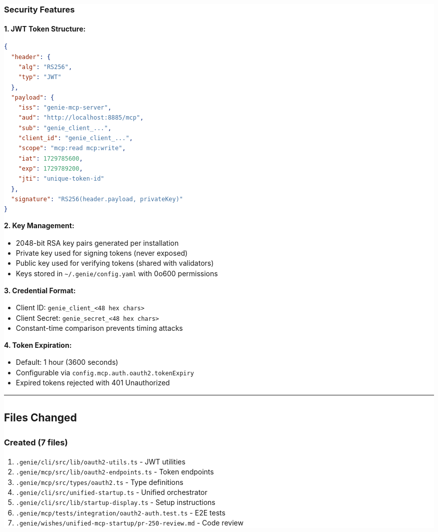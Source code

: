 ### Security Features

**1. JWT Token Structure:**
```json
{
  "header": {
    "alg": "RS256",
    "typ": "JWT"
  },
  "payload": {
    "iss": "genie-mcp-server",
    "aud": "http://localhost:8885/mcp",
    "sub": "genie_client_...",
    "client_id": "genie_client_...",
    "scope": "mcp:read mcp:write",
    "iat": 1729785600,
    "exp": 1729789200,
    "jti": "unique-token-id"
  },
  "signature": "RS256(header.payload, privateKey)"
}
```

**2. Key Management:**
- 2048-bit RSA key pairs generated per installation
- Private key used for signing tokens (never exposed)
- Public key used for verifying tokens (shared with validators)
- Keys stored in `~/.genie/config.yaml` with 0o600 permissions

**3. Credential Format:**
- Client ID: `genie_client_<48 hex chars>`
- Client Secret: `genie_secret_<48 hex chars>`
- Constant-time comparison prevents timing attacks

**4. Token Expiration:**
- Default: 1 hour (3600 seconds)
- Configurable via `config.mcp.auth.oauth2.tokenExpiry`
- Expired tokens rejected with 401 Unauthorized

---

## Files Changed

### Created (7 files)
1. `.genie/cli/src/lib/oauth2-utils.ts` - JWT utilities
2. `.genie/mcp/src/lib/oauth2-endpoints.ts` - Token endpoints
3. `.genie/mcp/src/types/oauth2.ts` - Type definitions
4. `.genie/cli/src/unified-startup.ts` - Unified orchestrator
5. `.genie/cli/src/lib/startup-display.ts` - Setup instructions
6. `.genie/mcp/tests/integration/oauth2-auth.test.ts` - E2E tests
7. `.genie/wishes/unified-mcp-startup/pr-250-review.md` - Code review
